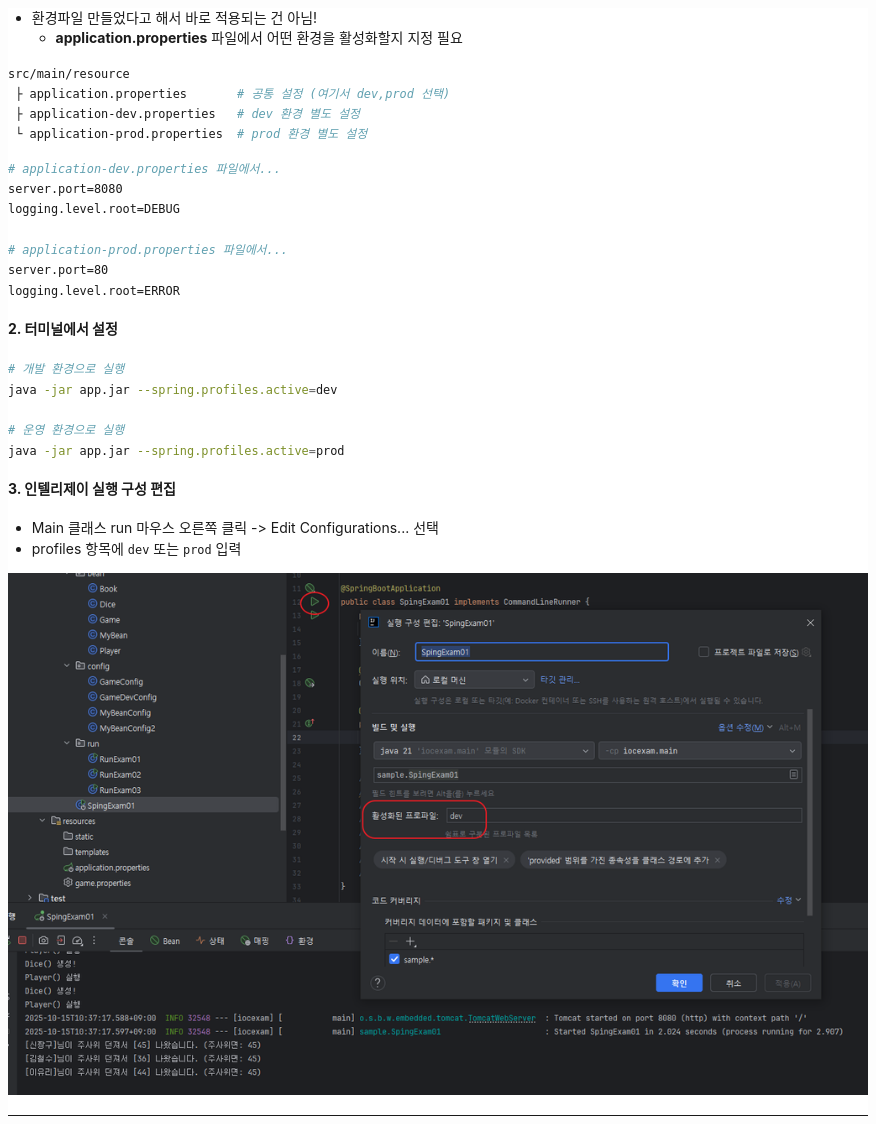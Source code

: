 * 환경파일 만들었다고 해서 바로 적용되는 건 아님!
    - **application.properties** 파일에서 어떤 환경을 활성화할지 지정 필요

```bash
src/main/resource
 ├ application.properties       # 공통 설정 (여기서 dev,prod 선택)
 ├ application-dev.properties   # dev 환경 별도 설정
 └ application-prod.properties  # prod 환경 별도 설정
```

```bash
# application-dev.properties 파일에서...
server.port=8080
logging.level.root=DEBUG

# application-prod.properties 파일에서...
server.port=80
logging.level.root=ERROR
```


#### 2. 터미널에서 설정

```bash
# 개발 환경으로 실행
java -jar app.jar --spring.profiles.active=dev

# 운영 환경으로 실행
java -jar app.jar --spring.profiles.active=prod
``` 

#### 3. 인텔리제이 실행 구성 편집

* Main 클래스 run 마우스 오른쪽 클릭 -> Edit Configurations... 선택
* profiles 항목에 `dev` 또는 `prod` 입력

![1015_profile](../../../assets/img/1015_profile.png)

---